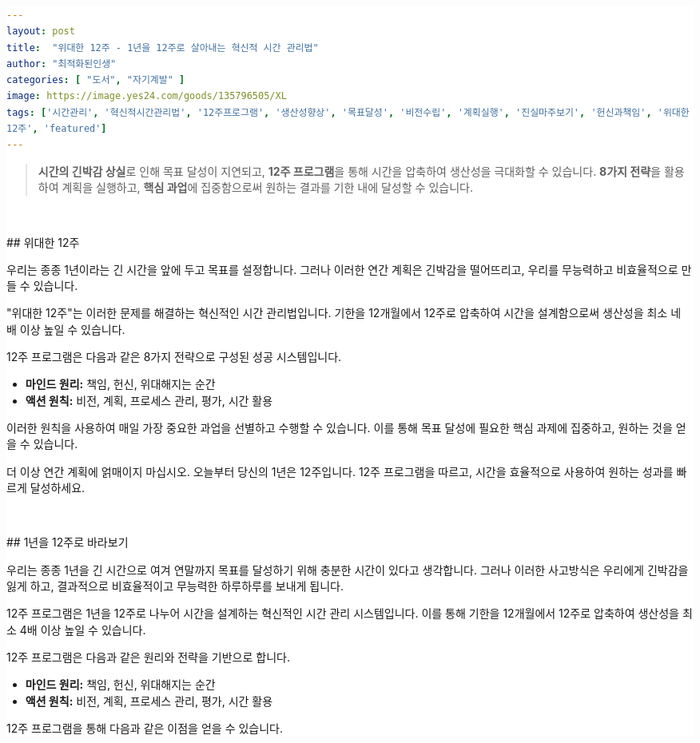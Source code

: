 ```yaml
---
layout: post
title:  "위대한 12주 - 1년을 12주로 살아내는 혁신적 시간 관리법"
author: "최적화된인생"
categories: [ "도서", "자기계발" ]
image: https://image.yes24.com/goods/135796505/XL
tags: ['시간관리', '혁신적시간관리법', '12주프로그램', '생산성향상', '목표달성', '비전수립', '계획실행', '진실마주보기', '헌신과책임', '위대한12주', 'featured']
---
```

> **시간의 긴박감 상실**로 인해 목표 달성이 지연되고, **12주 프로그램**을 통해 시간을 압축하여 생산성을 극대화할 수 있습니다.
**8가지 전략**을 활용하여 계획을 실행하고, **핵심 과업**에 집중함으로써 원하는 결과를 기한 내에 달성할 수 있습니다.

<p>&nbsp;</p>
## 위대한 12주



우리는 종종 1년이라는 긴 시간을 앞에 두고 목표를 설정합니다. 그러나 이러한 연간 계획은 긴박감을 떨어뜨리고, 우리를 무능력하고 비효율적으로 만들 수 있습니다.



"위대한 12주"는 이러한 문제를 해결하는 혁신적인 시간 관리법입니다. 기한을 12개월에서 12주로 압축하여 시간을 설계함으로써 생산성을 최소 네 배 이상 높일 수 있습니다.



12주 프로그램은 다음과 같은 8가지 전략으로 구성된 성공 시스템입니다.

- **마인드 원리:** 책임, 헌신, 위대해지는 순간
- **액션 원칙:** 비전, 계획, 프로세스 관리, 평가, 시간 활용



이러한 원칙을 사용하여 매일 가장 중요한 과업을 선별하고 수행할 수 있습니다. 이를 통해 목표 달성에 필요한 핵심 과제에 집중하고, 원하는 것을 얻을 수 있습니다.



더 이상 연간 계획에 얽매이지 마십시오. 오늘부터 당신의 1년은 12주입니다. 12주 프로그램을 따르고, 시간을 효율적으로 사용하여 원하는 성과를 빠르게 달성하세요.

<p>&nbsp;</p>
## 1년을 12주로 바라보기



우리는 종종 1년을 긴 시간으로 여겨 연말까지 목표를 달성하기 위해 충분한 시간이 있다고 생각합니다. 그러나 이러한 사고방식은 우리에게 긴박감을 잃게 하고, 결과적으로 비효율적이고 무능력한 하루하루를 보내게 됩니다.



12주 프로그램은 1년을 12주로 나누어 시간을 설계하는 혁신적인 시간 관리 시스템입니다. 이를 통해 기한을 12개월에서 12주로 압축하여 생산성을 최소 4배 이상 높일 수 있습니다.



12주 프로그램은 다음과 같은 원리와 전략을 기반으로 합니다.

- **마인드 원리:** 책임, 헌신, 위대해지는 순간
- **액션 원칙:** 비전, 계획, 프로세스 관리, 평가, 시간 활용



12주 프로그램을 통해 다음과 같은 이점을 얻을 수 있습니다.
